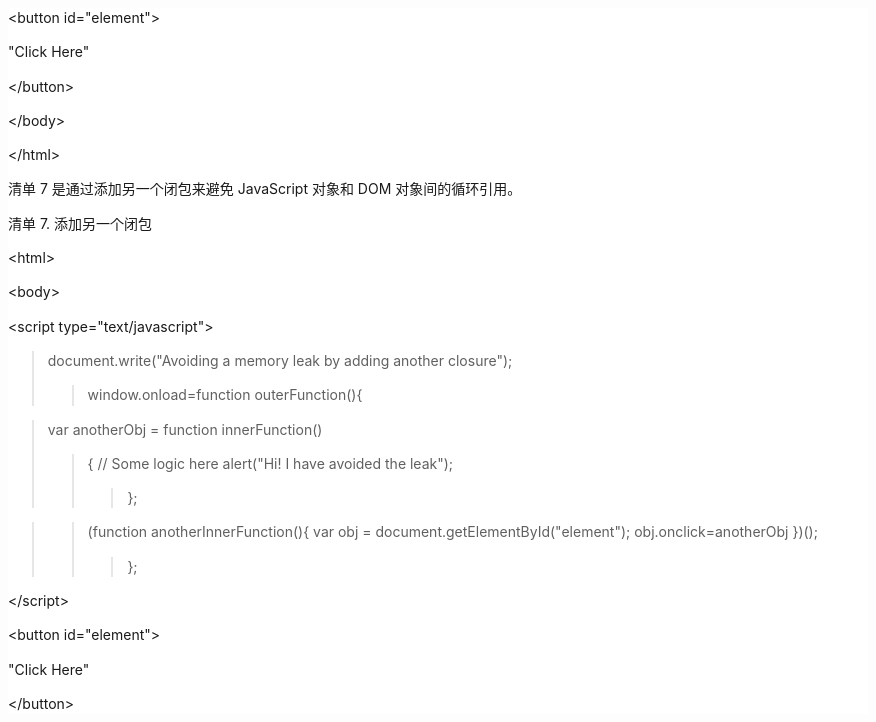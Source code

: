 &lt;button id="element"&gt;

"Click Here"

&lt;/button&gt;


> 

&lt;/body&gt;


> 

&lt;/html&gt;






清单 7 是通过添加另一个闭包来避免 JavaScript 对象和 DOM 对象间的循环引用。


清单 7. 添加另一个闭包



&lt;html&gt;


> 

&lt;body&gt;


> 

&lt;script type="text/javascript"&gt;


> document.write("Avoiding a memory leak by adding another closure");
> > window.onload=function outerFunction(){

> var anotherObj = function innerFunction()
> > {
> > // Some logic here
> > alert("Hi! I have avoided the leak");
> > > };

> > (function anotherInnerFunction(){
> > var obj =  document.getElementById("element");
> > obj.onclick=anotherObj })();
> > > };

> 

&lt;/script&gt;


> 

&lt;button id="element"&gt;

"Click Here"

&lt;/button&gt;
